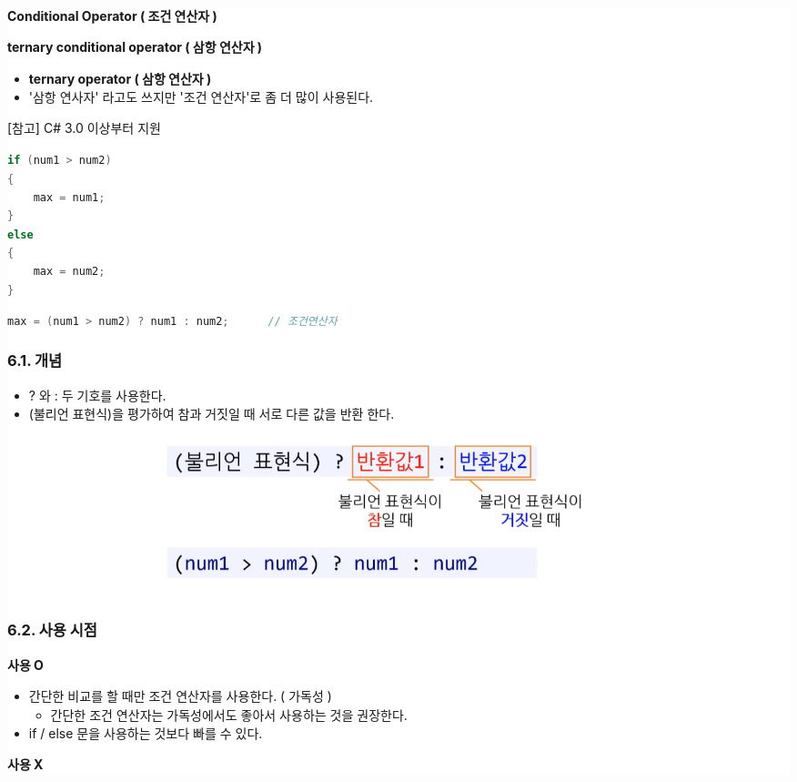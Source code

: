 **Conditional Operator ( 조건 연산자 )**

**ternary conditional operator ( 삼항 연산자 )**

* **ternary operator ( 삼항 연산자 )**
* '삼항 연사자' 라고도 쓰지만 '조건 연산자'로 좀 더 많이 사용된다.

[참고] C# 3.0 이상부터 지원

```c#
if (num1 > num2)
{
	max = num1;
}
else
{
	max = num2;
}
```

```c#
max = (num1 > num2) ? num1 : num2;		// 조건연산자
```





### 6.1. 개념

* ? 와 : 두 기호를 사용한다.
* (불리언 표현식)을 평가하여 참과 거짓일 때 서로 다른 값을 반환 한다.

![image-20230623162805560](./assets/image-20230623162805560-1691066933551-19.png)





### 6.2. 사용 시점

**사용 O**

* 간단한 비교를 할 때만 조건 연산자를 사용한다.  ( 가독성 )
  * 간단한 조건 연산자는 가독성에서도 좋아서 사용하는 것을 권장한다.
* if / else 문을 사용하는 것보다 빠를 수 있다.



**사용 X**
